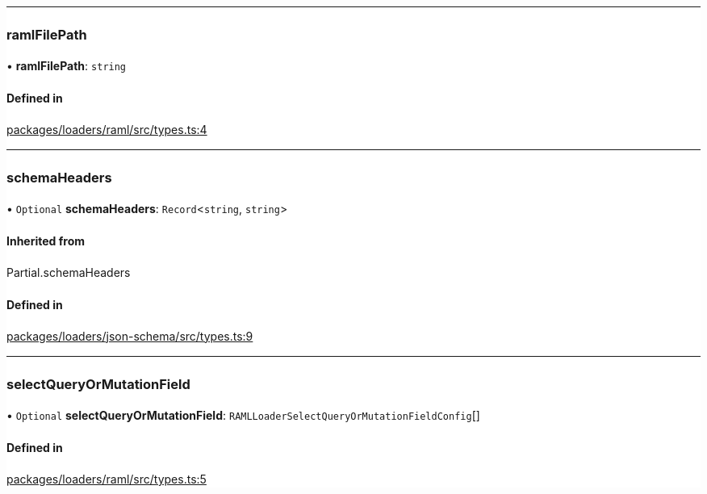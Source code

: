 ___

### ramlFilePath

• **ramlFilePath**: `string`

#### Defined in

[packages/loaders/raml/src/types.ts:4](https://github.com/Urigo/graphql-mesh/blob/master/packages/loaders/raml/src/types.ts#L4)

___

### schemaHeaders

• `Optional` **schemaHeaders**: `Record`\<`string`, `string`>

#### Inherited from

Partial.schemaHeaders

#### Defined in

[packages/loaders/json-schema/src/types.ts:9](https://github.com/Urigo/graphql-mesh/blob/master/packages/loaders/json-schema/src/types.ts#L9)

___

### selectQueryOrMutationField

• `Optional` **selectQueryOrMutationField**: `RAMLLoaderSelectQueryOrMutationFieldConfig`[]

#### Defined in

[packages/loaders/raml/src/types.ts:5](https://github.com/Urigo/graphql-mesh/blob/master/packages/loaders/raml/src/types.ts#L5)

